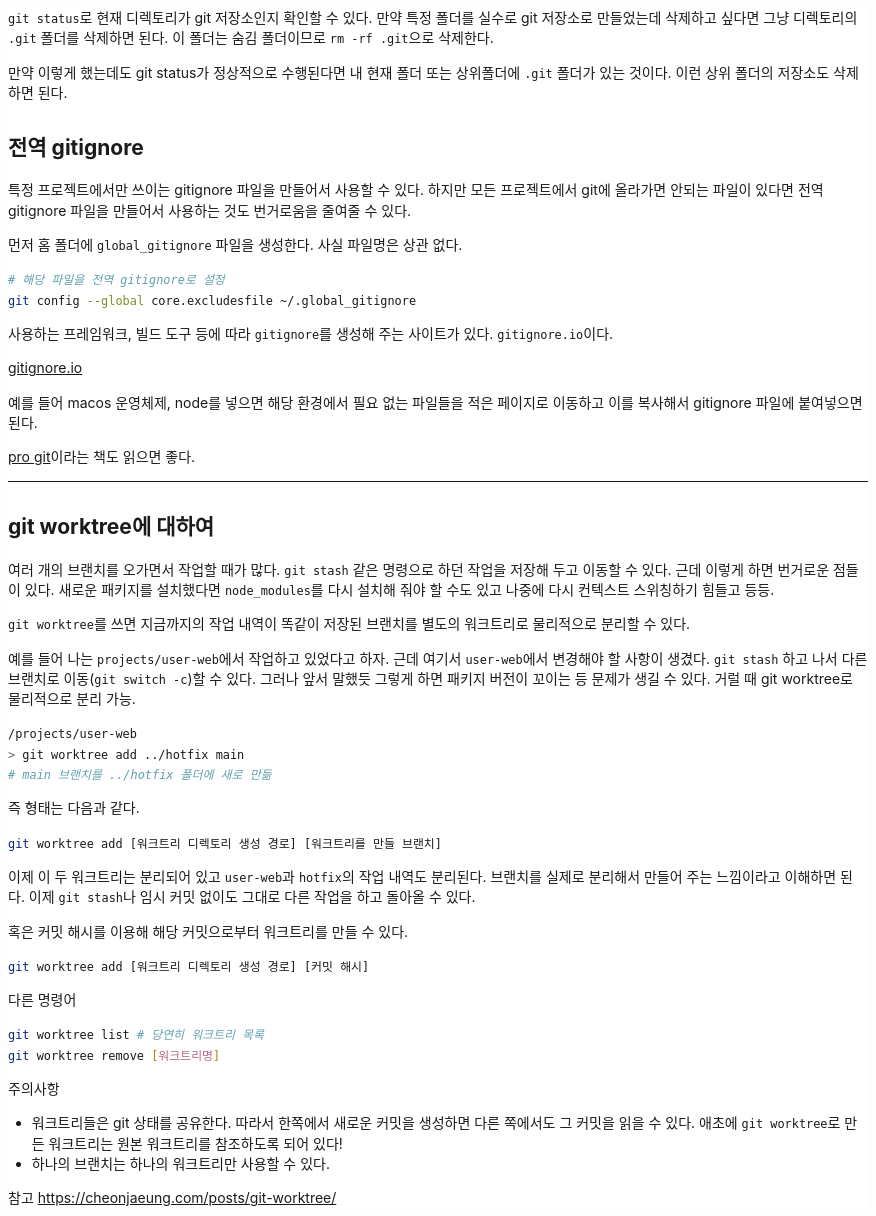`git status`로 현재 디렉토리가 git 저장소인지 확인할 수 있다. 만약 특정 폴더를 실수로 git 저장소로 만들었는데 삭제하고 싶다면 그냥 디렉토리의 `.git` 폴더를 삭제하면 된다. 이 폴더는 숨김 폴더이므로 `rm -rf .git`으로 삭제한다.

만약 이렇게 했는데도 git status가 정상적으로 수행된다면 내 현재 폴더 또는 상위폴더에 `.git` 폴더가 있는 것이다. 이런 상위 폴더의 저장소도 삭제하면 된다.

## 전역 gitignore

특정 프로젝트에서만 쓰이는 gitignore 파일을 만들어서 사용할 수 있다. 하지만 모든 프로젝트에서 git에 올라가면 안되는 파일이 있다면 전역 gitignore 파일을 만들어서 사용하는 것도 번거로움을 줄여줄 수 있다.

먼저 홈 폴더에 `global_gitignore` 파일을 생성한다. 사실 파일명은 상관 없다.

```bash
# 해당 파일을 전역 gitignore로 설정
git config --global core.excludesfile ~/.global_gitignore
```

사용하는 프레임워크, 빌드 도구 등에 따라 `gitignore`를 생성해 주는 사이트가 있다. `gitignore.io`이다.

[gitignore.io](https://www.gitignore.io/)

예를 들어 macos 운영체제, node를 넣으면 해당 환경에서 필요 없는 파일들을 적은 페이지로 이동하고 이를 복사해서 gitignore 파일에 붙여넣으면 된다.

[pro git](https://git-scm.com/book/ko/v2)이라는 책도 읽으면 좋다.

---

## git worktree에 대하여

여러 개의 브랜치를 오가면서 작업할 때가 많다. `git stash` 같은 명령으로 하던 작업을 저장해 두고 이동할 수 있다. 근데 이렇게 하면 번거로운 점들이 있다. 새로운 패키지를 설치했다면 `node_modules`를 다시 설치해 줘야 할 수도 있고 나중에 다시 컨텍스트 스위칭하기 힘들고 등등.

`git worktree`를 쓰면 지금까지의 작업 내역이 똑같이 저장된 브랜치를 별도의 워크트리로 물리적으로 분리할 수 있다.

예를 들어 나는 `projects/user-web`에서 작업하고 있었다고 하자. 근데 여기서 `user-web`에서 변경해야 할 사항이 생겼다. `git stash` 하고 나서 다른 브랜치로 이동(`git switch -c`)할 수 있다. 그러나 앞서 말했듯 그렇게 하면 패키지 버전이 꼬이는 등 문제가 생길 수 있다. 거럴 때 git worktree로 물리적으로 분리 가능.

```bash
/projects/user-web
> git worktree add ../hotfix main
# main 브랜치를 ../hotfix 폴더에 새로 만듦
```

즉 형태는 다음과 같다.

```bash
git worktree add [워크트리 디렉토리 생성 경로] [워크트리를 만들 브랜치]
```

이제 이 두 워크트리는 분리되어 있고 `user-web`과 `hotfix`의 작업 내역도 분리된다. 브랜치를 실제로 분리해서 만들어 주는 느낌이라고 이해하면 된다. 이제 `git stash`나 임시 커밋 없이도 그대로 다른 작업을 하고 돌아올 수 있다.

혹은 커밋 해시를 이용해 해당 커밋으로부터 워크트리를 만들 수 있다.

```bash
git worktree add [워크트리 디렉토리 생성 경로] [커밋 해시]
```

다른 명령어

```bash
git worktree list # 당연히 워크트리 목록
git worktree remove [워크트리명]
```

주의사항

- 워크트리들은 git 상태를 공유한다. 따라서 한쪽에서 새로운 커밋을 생성하면 다른 쪽에서도 그 커밋을 읽을 수 있다. 애초에 `git worktree`로 만든 워크트리는 원본 워크트리를 참조하도록 되어 있다!
- 하나의 브랜치는 하나의 워크트리만 사용할 수 있다.

참고 https://cheonjaeung.com/posts/git-worktree/
